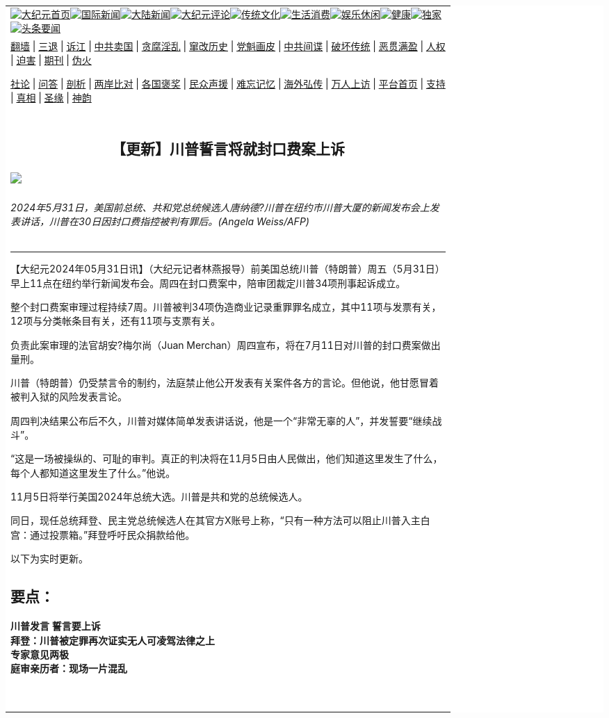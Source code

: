 <a name="1" id="1" target="_blank"></a><span id="1"></span>
<table align=center border="0"><tr><td colspan="2" VALIGN=TOP><a href="https://github.com/1992513/djy/blob/master/gb/nf1351518.md#1"><img src="https://raw.githubusercontent.com/1992513/www/master/t/djy/1.jpg" title="大纪元首页" alt="大纪元首页"></a><a href="https://github.com/1992513/djy/blob/master/gb/n24hr.md#1"><img src="https://raw.githubusercontent.com/1992513/www/master/t/djy/3.jpg" title="国际新闻" alt="国际新闻"></a><a href="https://github.com/1992513/djy/blob/master/gb/nsc413.md#1"><img src="https://raw.githubusercontent.com/1992513/www/master/t/djy/4.jpg" title="大陆新闻" alt="大陆新闻"></a><a href="https://github.com/1992513/djy/blob/master/gb/news392.md#1"><img src="https://raw.githubusercontent.com/1992513/www/master/t/djy/5.jpg" title="大纪元评论" alt="大纪元评论"></a><a href="https://github.com/1992513/djy/blob/master/gb/news2007.md#1"><img src="https://raw.githubusercontent.com/1992513/www/master/t/djy/6.jpg" title="传统文化" alt="传统文化"></a><a href="https://github.com/1992513/djy/blob/master/gb/news2008.md#1"><img src="https://raw.githubusercontent.com/1992513/www/master/t/djy/7.jpg" title="生活消费" alt="生活消费"></a><a href="https://github.com/1992513/djy/blob/master/gb/ncyule.md#1"><img src="https://raw.githubusercontent.com/1992513/www/master/t/djy/8.jpg" title="娱乐休闲" alt="娱乐休闲"></a><a href="https://github.com/1992513/djy/blob/master/gb/nsc1002.md#1"><img src="https://raw.githubusercontent.com/1992513/www/master/t/djy/9.jpg" title="健康" alt="健康"></a><a href="https://github.com/1992513/djy/blob/master/gb/nf6092.md#1"><img src="https://raw.githubusercontent.com/1992513/www/master/t/djy/10a.jpg" title="独家" alt="独家"></a><a href="https://github.com/1992513/djy/blob/master/gb/nf4514.md#1"><img src="https://raw.githubusercontent.com/1992513/www/master/t/djy/12a.jpg" title="头条要闻" alt="头条要闻"></a></td></tr>
<tr><td colspan="2" VALIGN=TOP><a target="_blank" href="https://github.com/1992513/www/blob/master/README.md?zsrh#1">翻墙</a> | <a target="_blank" href="https://github.com/1992513/djy/blob/master/gb/nf5657.md#1">三退</a> | <a target="_blank" href="https://github.com/1992513/djy/blob/master/gb/nf6124.md#1">诉江</a> | <a target="_blank" href="https://github.com/1992513/djy/blob/master/gb/nf1176117.md#1">中共卖国</a> | <a target="_blank" href="https://github.com/1992513/djy/blob/master/gb/nf5773.md#1">贪腐淫乱</a> | <a target="_blank" href="https://github.com/1992513/djy/blob/master/gb/nf1176115.md#1">窜改历史</a> | <a target="_blank" href="https://github.com/1992513/djy/blob/master/gb/nf1176107.md#1">党魁画皮</a> | <a target="_blank" href="https://github.com/1992513/djy/blob/master/gb/nf1320400.md#1">中共间谍</a> | <a target="_blank" href="https://github.com/1992513/djy/blob/master/gb/nf1176114.md#1">破坏传统</a> | <a target="_blank" href="https://github.com/1992513/ntdtv/blob/master/gb/prog447_1.md#1">恶贯满盈</a> | <a target="_blank" href="https://github.com/1992513/djy/blob/master/gb/ncid278.md#1">人权</a> | <a target="_blank" href="https://github.com/1992513/djy/blob/master/gb/nf1176111.md#1">迫害</a> | <a target="_blank" href="https://gitlab.com/szzdlab/mh-qikan/blob/master/README.md#1">期刊</a> | <a target="_blank" href="https://github.com/1992513/djy/blob/master/gb/nf5562.md#1">伪火</a></p><p><a target="_blank" href="https://github.com/1992513/djy/blob/master/gb/9p.md#1">社论</a> | <a target="_blank" href="https://github.com/1992513/djy/blob/master/gb/nf4378.md#1">问答</a> | <a target="_blank" href="https://github.com/1992513/djy/blob/master/gb/nf5792.md#1">剖析</a> | <a target="_blank" href="https://github.com/1992513/djy/blob/master/gb/nf5735.md#1">两岸比对</a> | <a target="_blank" href="https://github.com/1992513/djy/blob/master/gb/nf6119.md#1">各国褒奖</a> | <a target="_blank" href="https://github.com/1992513/djy/blob/master/gb/nf6120.md#1">民众声援</a> | <a target="_blank" href="https://github.com/1992513/djy/blob/master/gb/nf1188594.md#1">难忘记忆</a> | <a target="_blank" href="https://github.com/1992513/djy/blob/master/gb/nf3180.md#1">海外弘传</a> | <a target="_blank" href="https://github.com/1992513/djy/blob/master/gb/nf5410.md#1">万人上访</a> | <a target="_blank" href="https://github.com/1992513/www/blob/master/README.md?zsrh#1">平台首页</a> | <a target="_blank" href="https://github.com/1992513/djy/blob/master/gb/nf4386.md#1">支持</a> | <a target="_blank" href="https://github.com/1992513/djy/blob/master/gb/nf4389.md#1">真相</a> | <a target="_blank" href="https://github.com/1992513/djy/blob/master/gb/nf5790.md#1">圣缘</a> | <a target="_blank" href="https://github.com/1992513/djy/blob/master/gb/nf4786.md#1">神韵</a></td></tr>
<tr><td VALIGN=TOP width="626"><h2 align=center>【更新】川普誓言将就封口费案上诉</h2>
<img width="600" src="https://i.epochtimes.com/assets/uploads/2024/05/id14261697-000_34UC9UE-600x400.jpg" />
<h6>2024年5月31日，美国前总统、共和党总统候选人唐纳德?川普在纽约市川普大厦的新闻发布会上发表讲话，川普在30日因封口费指控被判有罪后。(Angela Weiss/AFP)
</h6>
<hr>
	<p>【大纪元2024年05月31日讯】（大纪元记者林燕报导）前美国总统川普（特朗普）周五（5月31日）早上11点在纽约举行新闻发布会。周四在封口费案中，陪审团裁定川普34项刑事起诉成立。</p>
<p>整个封口费案审理过程持续7周。川普被判34项伪造商业记录重罪罪名成立，其中11项与发票有关，12项与分类帐条目有关，还有11项与支票有关。</p>
<p>负责此案审理的法官胡安?梅尔尚（Juan Merchan）周四宣布，将在7月11日对川普的封口费案做出量刑。</p>
<p>川普（特朗普）仍受禁言令的制约，法庭禁止他公开发表有关案件各方的言论。但他说，他甘愿冒着被判入狱的风险发表言论。</p>
<p>周四判决结果公布后不久，川普对媒体简单发表讲话说，他是一个“非常无辜的人”，并发誓要“继续战斗”。</p>
<p>“这是一场被操纵的、可耻的审判。真正的判决将在11月5日由人民做出，他们知道这里发生了什么，每个人都知道这里发生了什么。”他说。</p>
<p>11月5日将举行美国2024年总统大选。川普是共和党的总统候选人。</p>
<p>同日，现任总统拜登、民主党总统候选人在其官方X账号上称，“只有一种方法可以阻止川普入主白宫：通过投票箱。”拜登呼吁民众捐款给他。</p>
<p>以下为实时更新。</p>
<h2>要点：</h2>
<p><strong><ahref="#_Toc2024053101">川普发言 誓言要上诉</a></strong><br />
<strong><ahref="#_Toc2024053102">拜登：川普被定罪再次证实无人可凌驾法律之上</a></strong><br />
<strong><ahref="#_Toc20240531013">专家意见两极</a></strong><br />
<strong><ahref="#_Toc2024053104">庭审亲历者：现场一片混乱</a></strong></p>
<p>&nbsp;</p>